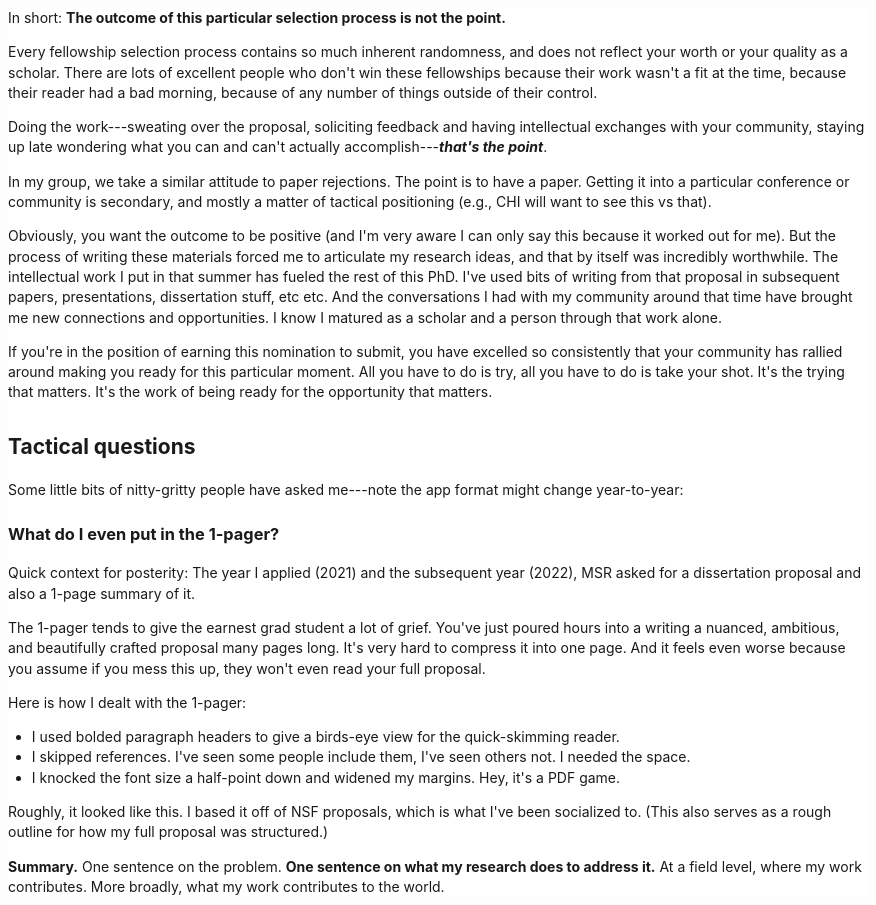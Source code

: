 In short: **The outcome of this particular selection process is not the point.**

Every fellowship selection process contains so much inherent randomness, and does not reflect your worth or your quality as a scholar. There are lots of excellent people who don't win these fellowships because their work wasn't a fit at the time, because their reader had a bad morning, because of any number of things outside of their control.

Doing the work---sweating over the proposal, soliciting feedback and having intellectual exchanges with your community, staying up late wondering what you can and can't actually accomplish---***that's the point***.

In my group, we take a similar attitude to paper rejections. The point is to have a paper. Getting it into a particular conference or community is secondary, and mostly a matter of tactical positioning (e.g., CHI will want to see this vs that).

Obviously, you want the outcome to be positive (and I'm very aware I can only say this because it worked out for me). But the process of writing these materials forced me to articulate my research ideas, and that by itself was incredibly worthwhile. The intellectual work I put in that summer has fueled the rest of this PhD. I've used bits of writing from that proposal in subsequent papers, presentations, dissertation stuff, etc etc. And the conversations I had with my community around that time have brought me new connections and opportunities. I know I matured as a scholar and a person through that work alone.



If you're in the position of earning this nomination to submit, you have excelled so consistently that your community has rallied around making you ready for this particular moment. All you have to do is try, all you have to do is take your shot. It's the trying that matters. It's the work of being ready for the opportunity that matters.

## Tactical questions

Some little bits of nitty-gritty people have asked me---note the app format might change year-to-year:

### What do I even put in the 1-pager?

Quick context for posterity: The year I applied (2021) and the subsequent year (2022), MSR asked for a dissertation proposal and also a 1-page summary of it. 

The 1-pager tends to give the earnest grad student a lot of grief. You've just poured hours into a writing a nuanced, ambitious, and beautifully crafted proposal many pages long. It's very hard to compress it into one page. And it feels even worse because you assume if you mess this up, they won't even read your full proposal.

Here is how I dealt with the 1-pager:
- I used bolded paragraph headers to give a birds-eye view for the quick-skimming reader.
- I skipped references. I've seen some people include them, I've seen others not. I needed the space.
- I knocked the font size a half-point down and widened my margins. Hey, it's a PDF game.

Roughly, it looked like this. I based it off of NSF proposals, which is what I've been socialized to. (This also serves as a rough outline for how my full proposal was structured.)

**Summary.** One sentence on the problem. **One sentence on what my research does to address it.** At a field level, where my work contributes. More broadly, what my work contributes to the world.

